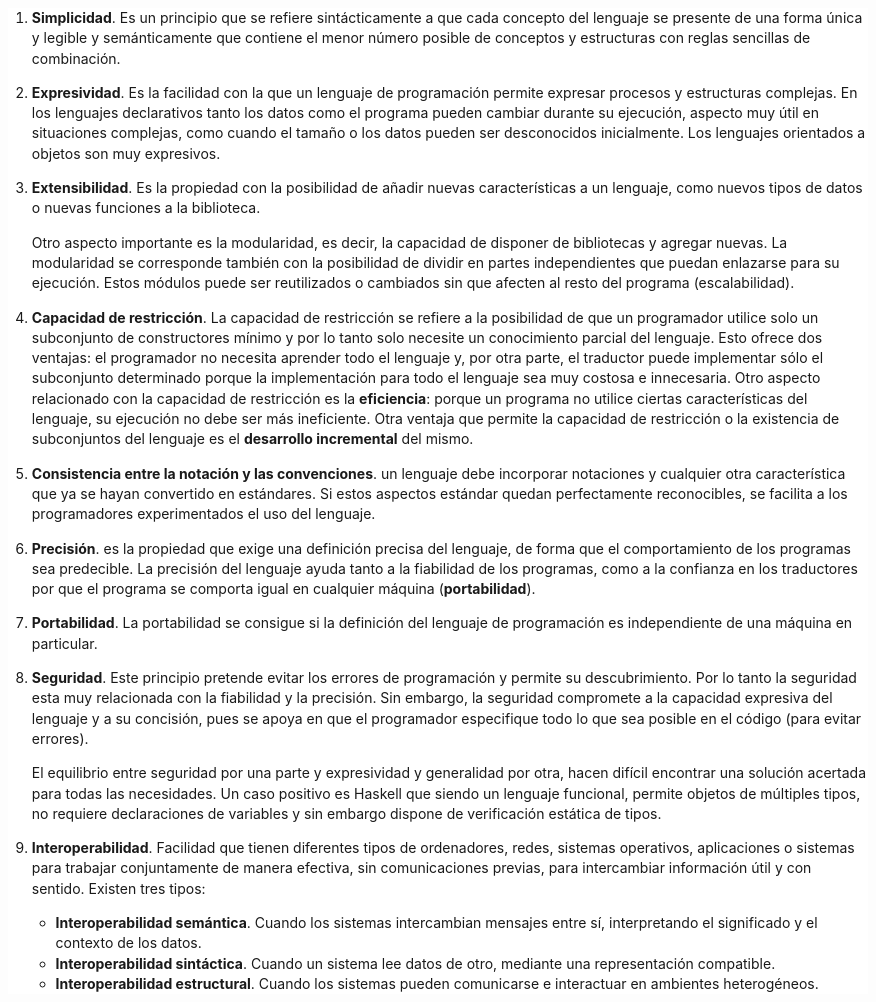 1. **Simplicidad**. Es un principio que se refiere sintácticamente a que cada concepto del lenguaje se presente de una forma única y legible y semánticamente que contiene el menor número posible de conceptos y estructuras con reglas sencillas de combinación.

2. **Expresividad**. Es la facilidad con la que un lenguaje de programación permite expresar procesos y estructuras complejas. En los lenguajes declarativos tanto los datos como el programa pueden cambiar durante su ejecución, aspecto muy útil en situaciones complejas, como cuando el tamaño o los datos pueden ser desconocidos inicialmente. Los lenguajes orientados a objetos son muy expresivos.

3. **Extensibilidad**. Es la propiedad con la posibilidad de añadir nuevas características a un lenguaje, como nuevos tipos de datos o nuevas funciones a la biblioteca. 

   Otro aspecto importante es la modularidad, es decir, la capacidad de disponer de bibliotecas y agregar nuevas. La modularidad se corresponde también con la posibilidad de dividir en partes independientes que puedan enlazarse para su ejecución. Estos módulos puede ser reutilizados o cambiados sin que afecten al resto del programa (escalabilidad).

4. **Capacidad de restricción**. La capacidad de restricción se refiere a la posibilidad de que un programador utilice solo un subconjunto de constructores mínimo y por lo tanto solo necesite un conocimiento parcial del lenguaje. Esto ofrece dos ventajas: el programador no necesita aprender todo el lenguaje y, por otra parte, el traductor puede implementar sólo el subconjunto determinado porque la implementación para todo el lenguaje sea muy costosa e innecesaria.
   Otro aspecto relacionado con la capacidad de restricción es la **eficiencia**: porque un programa no utilice ciertas características del lenguaje, su ejecución no debe ser más ineficiente.
   Otra ventaja que permite la capacidad de restricción o la existencia de subconjuntos del lenguaje es el **desarrollo incremental** del mismo.

5. **Consistencia entre la notación y las convenciones**. un lenguaje debe incorporar notaciones y cualquier otra característica que ya se hayan convertido en estándares. Si estos aspectos estándar quedan perfectamente reconocibles, se facilita a los programadores experimentados el uso del lenguaje.

6. **Precisión**. es la propiedad que exige una definición precisa del lenguaje, de forma que el
   comportamiento de los programas sea predecible. La precisión del lenguaje ayuda tanto a la
   fiabilidad de los programas, como a la confianza en los traductores por que el programa se
   comporta igual en cualquier máquina (**portabilidad**).

7. **Portabilidad**. La portabilidad se consigue si la definición del lenguaje de programación es independiente de una máquina en particular.

8. **Seguridad**. Este principio pretende evitar los errores de programación y permite su descubrimiento. Por lo tanto la seguridad esta muy relacionada con la fiabilidad y la precisión. Sin embargo, la seguridad compromete a la capacidad expresiva del lenguaje y a su concisión, pues se apoya en que el programador especifique todo lo que sea posible en el código (para evitar errores).

   El equilibrio entre seguridad por una parte y expresividad y generalidad por otra, hacen difícil encontrar una solución acertada para todas las necesidades. Un caso positivo es Haskell que siendo un lenguaje funcional, permite objetos de múltiples tipos, no requiere declaraciones de variables y sin embargo dispone de verificación estática de tipos.

9. **Interoperabilidad**. Facilidad que tienen diferentes tipos de ordenadores, redes, sistemas operativos, aplicaciones o sistemas para trabajar conjuntamente de manera efectiva, sin comunicaciones previas, para intercambiar información útil y con sentido. Existen tres tipos:

   - **Interoperabilidad semántica**. Cuando los sistemas intercambian mensajes entre sí, interpretando el significado y el contexto de los datos.
   - **Interoperabilidad sintáctica**. Cuando un sistema lee datos de otro, mediante una representación compatible.
   - **Interoperabilidad estructural**. Cuando los sistemas pueden comunicarse e interactuar en ambientes heterogéneos.